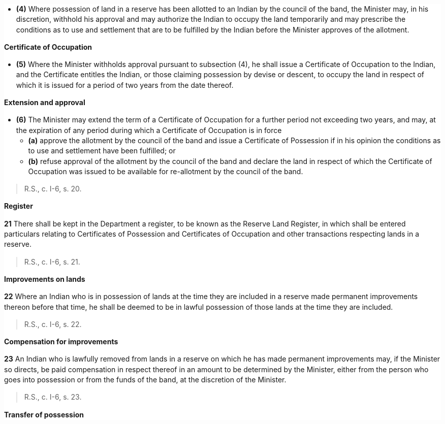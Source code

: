 - **(4)** Where possession of land in a reserve has been allotted to an Indian by the council of the band, the Minister may, in his discretion, withhold his approval and may authorize the Indian to occupy the land temporarily and may prescribe the conditions as to use and settlement that are to be fulfilled by the Indian before the Minister approves of the allotment.

**Certificate of Occupation**

- **(5)** Where the Minister withholds approval pursuant to subsection (4), he shall issue a Certificate of Occupation to the Indian, and the Certificate entitles the Indian, or those claiming possession by devise or descent, to occupy the land in respect of which it is issued for a period of two years from the date thereof.

**Extension and approval**

- **(6)** The Minister may extend the term of a Certificate of Occupation for a further period not exceeding two years, and may, at the expiration of any period during which a Certificate of Occupation is in force
	- **(a)** approve the allotment by the council of the band and issue a Certificate of Possession if in his opinion the conditions as to use and settlement have been fulfilled; or
	- **(b)** refuse approval of the allotment by the council of the band and declare the land in respect of which the Certificate of Occupation was issued to be available for re-allotment by the council of the band.
> R.S., c. I-6, s. 20.





**Register**

**21** There shall be kept in the Department a register, to be known as the Reserve Land Register, in which shall be entered particulars relating to Certificates of Possession and Certificates of Occupation and other transactions respecting lands in a reserve.
> R.S., c. I-6, s. 21.





**Improvements on lands**

**22** Where an Indian who is in possession of lands at the time they are included in a reserve made permanent improvements thereon before that time, he shall be deemed to be in lawful possession of those lands at the time they are included.
> R.S., c. I-6, s. 22.





**Compensation for improvements**

**23** An Indian who is lawfully removed from lands in a reserve on which he has made permanent improvements may, if the Minister so directs, be paid compensation in respect thereof in an amount to be determined by the Minister, either from the person who goes into possession or from the funds of the band, at the discretion of the Minister.
> R.S., c. I-6, s. 23.





**Transfer of possession**
